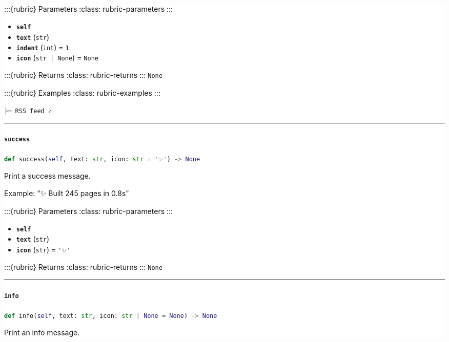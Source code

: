 

:::{rubric} Parameters
:class: rubric-parameters
:::
- **`self`**
- **`text`** (`str`)
- **`indent`** (`int`) = `1`
- **`icon`** (`str | None`) = `None`

:::{rubric} Returns
:class: rubric-returns
:::
`None`




:::{rubric} Examples
:class: rubric-examples
:::
```python
├─ RSS feed ✓
```


---
#### `success`
```python
def success(self, text: str, icon: str = '✨') -> None
```

Print a success message.

Example: "✨ Built 245 pages in 0.8s"



:::{rubric} Parameters
:class: rubric-parameters
:::
- **`self`**
- **`text`** (`str`)
- **`icon`** (`str`) = `'✨'`

:::{rubric} Returns
:class: rubric-returns
:::
`None`




---
#### `info`
```python
def info(self, text: str, icon: str | None = None) -> None
```

Print an info message.

